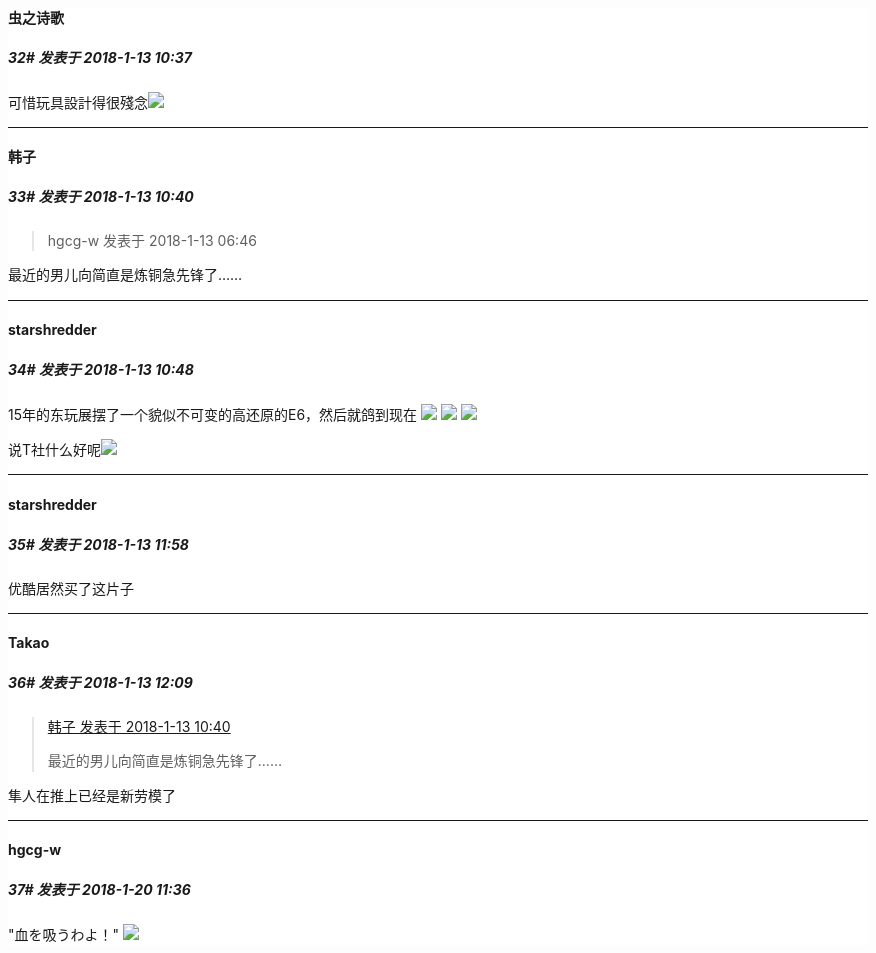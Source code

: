 ####  虫之诗歌  
##### 32#       发表于 2018-1-13 10:37

可惜玩具設計得很殘念<img src="https://static.saraba1st.com/image/smiley/face2017/067.png" referrerpolicy="no-referrer">

*****

####  韩子  
##### 33#       发表于 2018-1-13 10:40

<blockquote>hgcg-w 发表于 2018-1-13 06:46
</blockquote>
最近的男儿向简直是炼铜急先锋了……

*****

####  starshredder  
##### 34#       发表于 2018-1-13 10:48

15年的东玩展摆了一个貌似不可变的高还原的E6，然后就鸽到现在
<img src="http://image.itmedia.co.jp/lifestyle/articles/1506/19/l_mm_shinkarion08.jpg" referrerpolicy="no-referrer">
<img src="http://image.itmedia.co.jp/nl/articles/1506/18/l_hys_150617_shinkalion2.jpg" referrerpolicy="no-referrer">
<img src="http://image.itmedia.co.jp/nl/articles/1506/18/l_hys_150617_shinkalion3.jpg" referrerpolicy="no-referrer">

说T社什么好呢<img src="https://static.saraba1st.com/image/smiley/face2017/001.png" referrerpolicy="no-referrer">

*****

####  starshredder  
##### 35#       发表于 2018-1-13 11:58

优酷居然买了这片子

*****

####  Takao  
##### 36#       发表于 2018-1-13 12:09

<blockquote><a href="httphttps://bbs.saraba1st.com/2b/forum.php?mod=redirect&amp;goto=findpost&amp;pid=38223458&amp;ptid=1551913" target="_blank">韩子 发表于 2018-1-13 10:40</a>

最近的男儿向简直是炼铜急先锋了……</blockquote>
隼人在推上已经是新劳模了

*****

####  hgcg-w  
##### 37#       发表于 2018-1-20 11:36

"血を吸うわよ！" ​​​​
<img src="http://wx2.sinaimg.cn/large/9657fdc2gy1fnmo7gi4b7j20zk0k041d.jpg" referrerpolicy="no-referrer">
